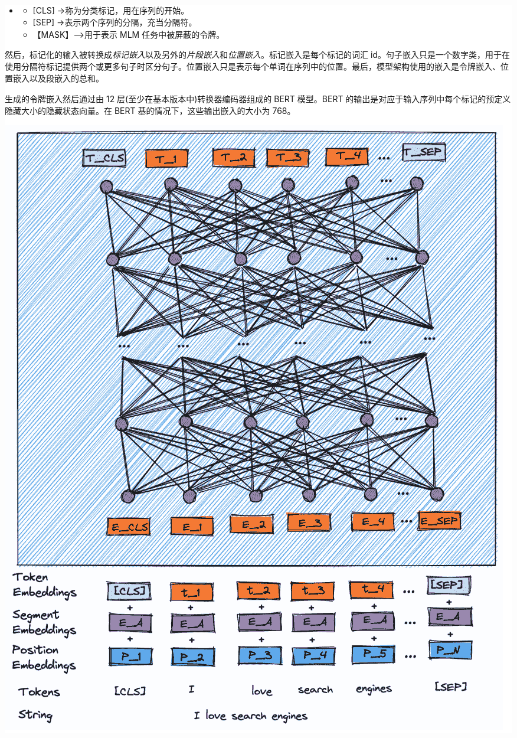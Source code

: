 *   *   [CLS] ->称为分类标记，用在序列的开始。
    *   [SEP] ->表示两个序列的分隔，充当分隔符。
    *   【MASK】-->用于表示 MLM 任务中被屏蔽的令牌。

然后，标记化的输入被转换成*标记嵌入*以及另外的*片段嵌入*和*位置嵌入*。标记嵌入是每个标记的词汇 id。句子嵌入只是一个数字类，用于在使用分隔符标记提供两个或更多句子时区分句子。位置嵌入只是表示每个单词在序列中的位置。最后，模型架构使用的嵌入是令牌嵌入、位置嵌入以及段嵌入的总和。



生成的令牌嵌入然后通过由 12 层(至少在基本版本中)转换器编码器组成的 BERT 模型。BERT 的输出是对应于输入序列中每个标记的预定义隐藏大小的隐藏状态向量。在 BERT 基的情况下，这些输出嵌入的大小为 768。

![](img/03a63bb7433e8482eafd8cc8cbdc82e1.png)
